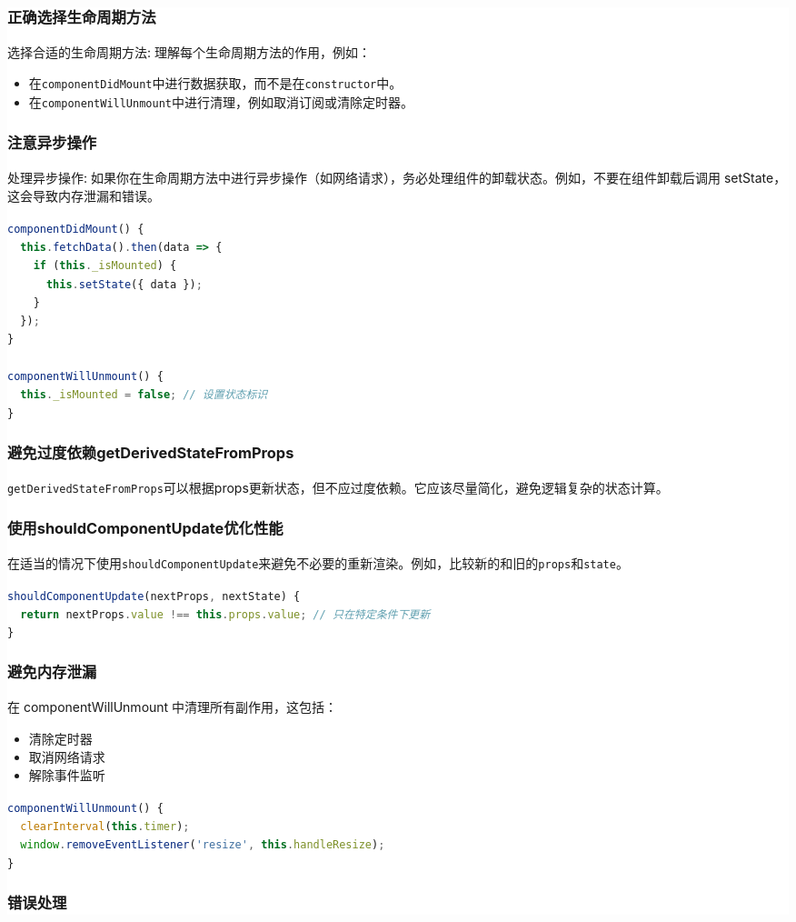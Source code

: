 ### 正确选择生命周期方法

选择合适的生命周期方法: 理解每个生命周期方法的作用，例如：
- 在`componentDidMount`中进行数据获取，而不是在`constructor`中。
- 在`componentWillUnmount`中进行清理，例如取消订阅或清除定时器。

### 注意异步操作

处理异步操作: 如果你在生命周期方法中进行异步操作（如网络请求），务必处理组件的卸载状态。例如，不要在组件卸载后调用 setState，这会导致内存泄漏和错误。

```jsx
componentDidMount() {
  this.fetchData().then(data => {
    if (this._isMounted) {
      this.setState({ data });
    }
  });
}

componentWillUnmount() {
  this._isMounted = false; // 设置状态标识
}
```

### 避免过度依赖getDerivedStateFromProps

`getDerivedStateFromProps`可以根据props更新状态，但不应过度依赖。它应该尽量简化，避免逻辑复杂的状态计算。

### 使用shouldComponentUpdate优化性能

在适当的情况下使用`shouldComponentUpdate`来避免不必要的重新渲染。例如，比较新的和旧的`props`和`state`。

```jsx
shouldComponentUpdate(nextProps, nextState) {
  return nextProps.value !== this.props.value; // 只在特定条件下更新
}
```

### 避免内存泄漏

在 componentWillUnmount 中清理所有副作用，这包括：
- 清除定时器
- 取消网络请求
- 解除事件监听

```jsx
componentWillUnmount() {
  clearInterval(this.timer);
  window.removeEventListener('resize', this.handleResize);
}
```

### 错误处理

